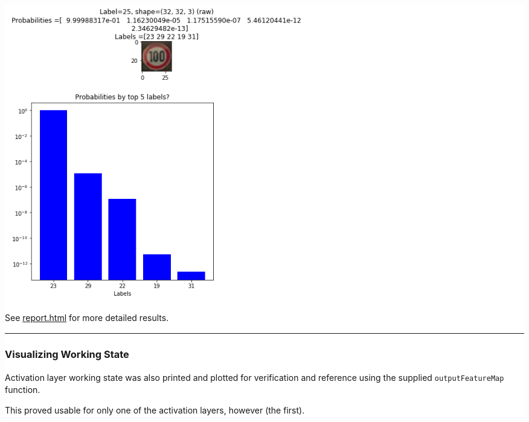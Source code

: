 ![Softmax Plot Example #2](./media/softmax-plot-example-2.png)

See [report.html](https://github.com/michael-kitchin/CarND-Traffic-Sign-Classifier-Project/blob/master/report.html) for more detailed results.

---
### Visualizing Working State

Activation layer working state was also printed and plotted for verification and reference using the supplied `outputFeatureMap` function.

This proved usable for only one of the activation layers, however (the first).
